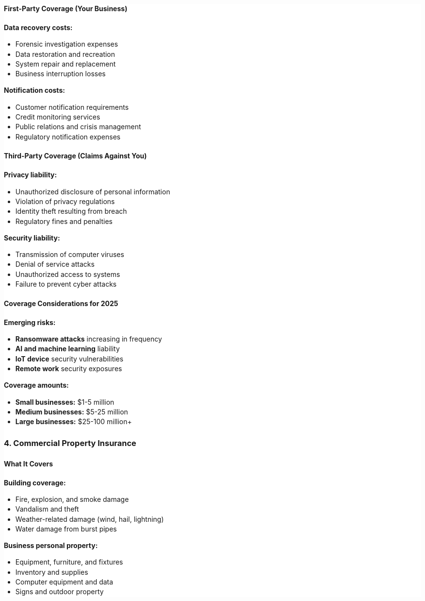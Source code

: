 #### First-Party Coverage (Your Business)
**Data recovery costs:**
- Forensic investigation expenses
- Data restoration and recreation
- System repair and replacement
- Business interruption losses

**Notification costs:**
- Customer notification requirements
- Credit monitoring services
- Public relations and crisis management
- Regulatory notification expenses

#### Third-Party Coverage (Claims Against You)
**Privacy liability:**
- Unauthorized disclosure of personal information
- Violation of privacy regulations
- Identity theft resulting from breach
- Regulatory fines and penalties

**Security liability:**
- Transmission of computer viruses
- Denial of service attacks
- Unauthorized access to systems
- Failure to prevent cyber attacks

#### Coverage Considerations for 2025
**Emerging risks:**
- **Ransomware attacks** increasing in frequency
- **AI and machine learning** liability
- **IoT device** security vulnerabilities
- **Remote work** security exposures

**Coverage amounts:**
- **Small businesses:** $1-5 million
- **Medium businesses:** $5-25 million
- **Large businesses:** $25-100 million+

### 4. Commercial Property Insurance

#### What It Covers
**Building coverage:**
- Fire, explosion, and smoke damage
- Vandalism and theft
- Weather-related damage (wind, hail, lightning)
- Water damage from burst pipes

**Business personal property:**
- Equipment, furniture, and fixtures
- Inventory and supplies
- Computer equipment and data
- Signs and outdoor property

